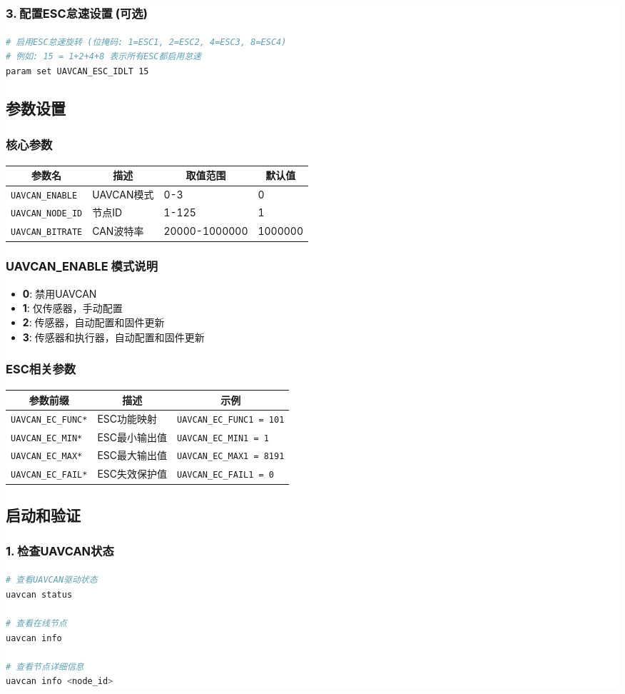 ### 3. 配置ESC怠速设置 (可选)

```bash
# 启用ESC怠速旋转 (位掩码: 1=ESC1, 2=ESC2, 4=ESC3, 8=ESC4)
# 例如: 15 = 1+2+4+8 表示所有ESC都启用怠速
param set UAVCAN_ESC_IDLT 15
```

## 参数设置

### 核心参数

| 参数名 | 描述 | 取值范围 | 默认值 |
|--------|------|----------|--------|
| `UAVCAN_ENABLE` | UAVCAN模式 | 0-3 | 0 |
| `UAVCAN_NODE_ID` | 节点ID | 1-125 | 1 |
| `UAVCAN_BITRATE` | CAN波特率 | 20000-1000000 | 1000000 |

### UAVCAN_ENABLE 模式说明

- **0**: 禁用UAVCAN
- **1**: 仅传感器，手动配置
- **2**: 传感器，自动配置和固件更新
- **3**: 传感器和执行器，自动配置和固件更新

### ESC相关参数

| 参数前缀 | 描述 | 示例 |
|----------|------|------|
| `UAVCAN_EC_FUNC*` | ESC功能映射 | `UAVCAN_EC_FUNC1 = 101` |
| `UAVCAN_EC_MIN*` | ESC最小输出值 | `UAVCAN_EC_MIN1 = 1` |
| `UAVCAN_EC_MAX*` | ESC最大输出值 | `UAVCAN_EC_MAX1 = 8191` |
| `UAVCAN_EC_FAIL*` | ESC失效保护值 | `UAVCAN_EC_FAIL1 = 0` |

## 启动和验证

### 1. 检查UAVCAN状态

```bash
# 查看UAVCAN驱动状态
uavcan status

# 查看在线节点
uavcan info

# 查看节点详细信息
uavcan info <node_id>
```
